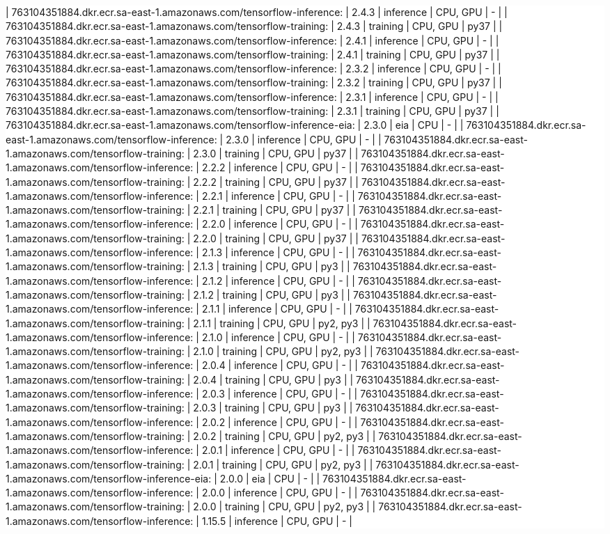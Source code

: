 | 763104351884\.dkr\.ecr\.sa\-east\-1\.amazonaws\.com/tensorflow\-inference:<tag> | 2\.4\.3 | inference | CPU, GPU | \- | 
| 763104351884\.dkr\.ecr\.sa\-east\-1\.amazonaws\.com/tensorflow\-training:<tag> | 2\.4\.3 | training | CPU, GPU | py37 | 
| 763104351884\.dkr\.ecr\.sa\-east\-1\.amazonaws\.com/tensorflow\-inference:<tag> | 2\.4\.1 | inference | CPU, GPU | \- | 
| 763104351884\.dkr\.ecr\.sa\-east\-1\.amazonaws\.com/tensorflow\-training:<tag> | 2\.4\.1 | training | CPU, GPU | py37 | 
| 763104351884\.dkr\.ecr\.sa\-east\-1\.amazonaws\.com/tensorflow\-inference:<tag> | 2\.3\.2 | inference | CPU, GPU | \- | 
| 763104351884\.dkr\.ecr\.sa\-east\-1\.amazonaws\.com/tensorflow\-training:<tag> | 2\.3\.2 | training | CPU, GPU | py37 | 
| 763104351884\.dkr\.ecr\.sa\-east\-1\.amazonaws\.com/tensorflow\-inference:<tag> | 2\.3\.1 | inference | CPU, GPU | \- | 
| 763104351884\.dkr\.ecr\.sa\-east\-1\.amazonaws\.com/tensorflow\-training:<tag> | 2\.3\.1 | training | CPU, GPU | py37 | 
| 763104351884\.dkr\.ecr\.sa\-east\-1\.amazonaws\.com/tensorflow\-inference\-eia:<tag> | 2\.3\.0 | eia | CPU | \- | 
| 763104351884\.dkr\.ecr\.sa\-east\-1\.amazonaws\.com/tensorflow\-inference:<tag> | 2\.3\.0 | inference | CPU, GPU | \- | 
| 763104351884\.dkr\.ecr\.sa\-east\-1\.amazonaws\.com/tensorflow\-training:<tag> | 2\.3\.0 | training | CPU, GPU | py37 | 
| 763104351884\.dkr\.ecr\.sa\-east\-1\.amazonaws\.com/tensorflow\-inference:<tag> | 2\.2\.2 | inference | CPU, GPU | \- | 
| 763104351884\.dkr\.ecr\.sa\-east\-1\.amazonaws\.com/tensorflow\-training:<tag> | 2\.2\.2 | training | CPU, GPU | py37 | 
| 763104351884\.dkr\.ecr\.sa\-east\-1\.amazonaws\.com/tensorflow\-inference:<tag> | 2\.2\.1 | inference | CPU, GPU | \- | 
| 763104351884\.dkr\.ecr\.sa\-east\-1\.amazonaws\.com/tensorflow\-training:<tag> | 2\.2\.1 | training | CPU, GPU | py37 | 
| 763104351884\.dkr\.ecr\.sa\-east\-1\.amazonaws\.com/tensorflow\-inference:<tag> | 2\.2\.0 | inference | CPU, GPU | \- | 
| 763104351884\.dkr\.ecr\.sa\-east\-1\.amazonaws\.com/tensorflow\-training:<tag> | 2\.2\.0 | training | CPU, GPU | py37 | 
| 763104351884\.dkr\.ecr\.sa\-east\-1\.amazonaws\.com/tensorflow\-inference:<tag> | 2\.1\.3 | inference | CPU, GPU | \- | 
| 763104351884\.dkr\.ecr\.sa\-east\-1\.amazonaws\.com/tensorflow\-training:<tag> | 2\.1\.3 | training | CPU, GPU | py3 | 
| 763104351884\.dkr\.ecr\.sa\-east\-1\.amazonaws\.com/tensorflow\-inference:<tag> | 2\.1\.2 | inference | CPU, GPU | \- | 
| 763104351884\.dkr\.ecr\.sa\-east\-1\.amazonaws\.com/tensorflow\-training:<tag> | 2\.1\.2 | training | CPU, GPU | py3 | 
| 763104351884\.dkr\.ecr\.sa\-east\-1\.amazonaws\.com/tensorflow\-inference:<tag> | 2\.1\.1 | inference | CPU, GPU | \- | 
| 763104351884\.dkr\.ecr\.sa\-east\-1\.amazonaws\.com/tensorflow\-training:<tag> | 2\.1\.1 | training | CPU, GPU | py2, py3 | 
| 763104351884\.dkr\.ecr\.sa\-east\-1\.amazonaws\.com/tensorflow\-inference:<tag> | 2\.1\.0 | inference | CPU, GPU | \- | 
| 763104351884\.dkr\.ecr\.sa\-east\-1\.amazonaws\.com/tensorflow\-training:<tag> | 2\.1\.0 | training | CPU, GPU | py2, py3 | 
| 763104351884\.dkr\.ecr\.sa\-east\-1\.amazonaws\.com/tensorflow\-inference:<tag> | 2\.0\.4 | inference | CPU, GPU | \- | 
| 763104351884\.dkr\.ecr\.sa\-east\-1\.amazonaws\.com/tensorflow\-training:<tag> | 2\.0\.4 | training | CPU, GPU | py3 | 
| 763104351884\.dkr\.ecr\.sa\-east\-1\.amazonaws\.com/tensorflow\-inference:<tag> | 2\.0\.3 | inference | CPU, GPU | \- | 
| 763104351884\.dkr\.ecr\.sa\-east\-1\.amazonaws\.com/tensorflow\-training:<tag> | 2\.0\.3 | training | CPU, GPU | py3 | 
| 763104351884\.dkr\.ecr\.sa\-east\-1\.amazonaws\.com/tensorflow\-inference:<tag> | 2\.0\.2 | inference | CPU, GPU | \- | 
| 763104351884\.dkr\.ecr\.sa\-east\-1\.amazonaws\.com/tensorflow\-training:<tag> | 2\.0\.2 | training | CPU, GPU | py2, py3 | 
| 763104351884\.dkr\.ecr\.sa\-east\-1\.amazonaws\.com/tensorflow\-inference:<tag> | 2\.0\.1 | inference | CPU, GPU | \- | 
| 763104351884\.dkr\.ecr\.sa\-east\-1\.amazonaws\.com/tensorflow\-training:<tag> | 2\.0\.1 | training | CPU, GPU | py2, py3 | 
| 763104351884\.dkr\.ecr\.sa\-east\-1\.amazonaws\.com/tensorflow\-inference\-eia:<tag> | 2\.0\.0 | eia | CPU | \- | 
| 763104351884\.dkr\.ecr\.sa\-east\-1\.amazonaws\.com/tensorflow\-inference:<tag> | 2\.0\.0 | inference | CPU, GPU | \- | 
| 763104351884\.dkr\.ecr\.sa\-east\-1\.amazonaws\.com/tensorflow\-training:<tag> | 2\.0\.0 | training | CPU, GPU | py2, py3 | 
| 763104351884\.dkr\.ecr\.sa\-east\-1\.amazonaws\.com/tensorflow\-inference:<tag> | 1\.15\.5 | inference | CPU, GPU | \- | 